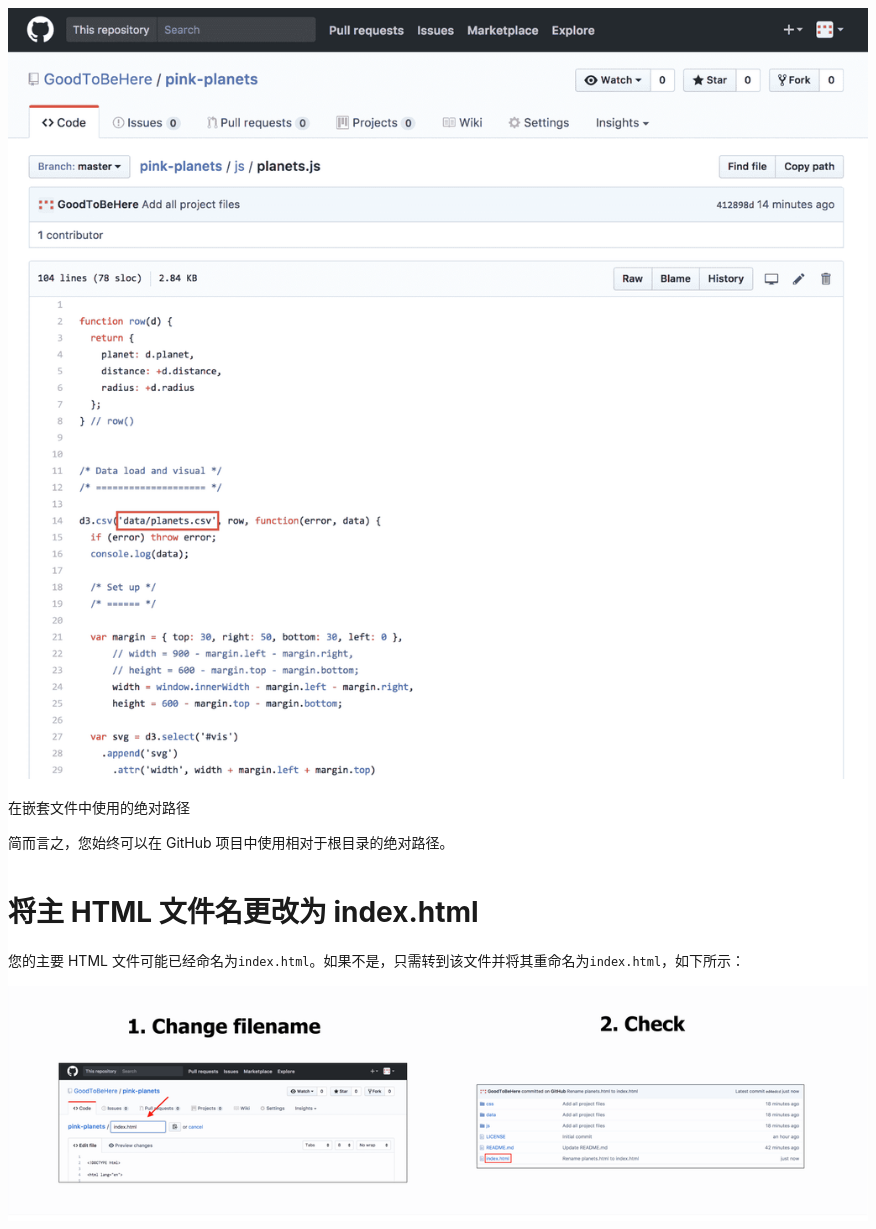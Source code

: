 ![](img/48bf7bec-46ea-4d24-80bf-6b079eddb9e8.png)

在嵌套文件中使用的绝对路径

简而言之，您始终可以在 GitHub 项目中使用相对于根目录的绝对路径。

# 将主 HTML 文件名更改为 index.html

您的主要 HTML 文件可能已经命名为`index.html`。如果不是，只需转到该文件并将其重命名为`index.html`，如下所示：

![](img/a09ed18f-716e-458d-a317-07a0e3f57008.png)
